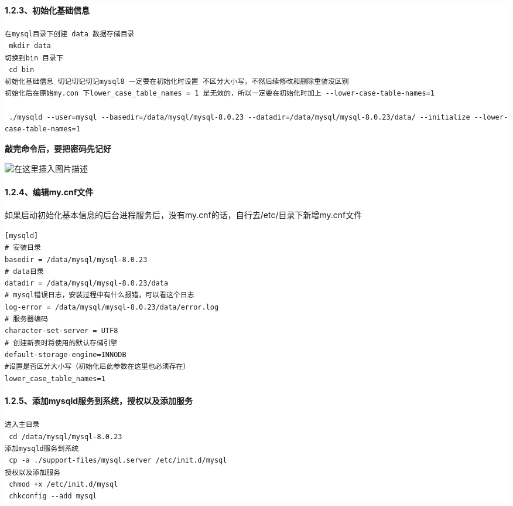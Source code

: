

#### 1.2.3、初始化基础信息

```shell
在mysql目录下创建 data 数据存储目录
 mkdir data 
切换到bin 目录下
 cd bin
初始化基础信息 切记切记切记mysql8 一定要在初始化时设置 不区分大小写，不然后续修改和删除重装没区别
初始化后在原始my.con 下lower_case_table_names = 1 是无效的，所以一定要在初始化时加上 --lower-case-table-names=1
 
 ./mysqld --user=mysql --basedir=/data/mysql/mysql-8.0.23 --datadir=/data/mysql/mysql-8.0.23/data/ --initialize --lower-case-table-names=1
```

**敲完命令后，要把密码先记好**

![在这里插入图片描述](https://cdn.jsdelivr.net/gh/sphshenpeihong/pic1/img/20210428132604.png)



#### 1.2.4、编辑my.cnf文件

如果启动初始化基本信息的后台进程服务后，没有my.cnf的话，自行去/etc/目录下新增my.cnf文件

```mysql
[mysqld]
# 安装目录
basedir = /data/mysql/mysql-8.0.23
# data目录
datadir = /data/mysql/mysql-8.0.23/data
# mysql错误日志，安装过程中有什么报错，可以看这个日志
log-error = /data/mysql/mysql-8.0.23/data/error.log
# 服务器编码
character-set-server = UTF8
# 创建新表时将使用的默认存储引擎
default-storage-engine=INNODB
#设置是否区分大小写（初始化后此参数在这里也必须存在）
lower_case_table_names=1
```



#### 1.2.5、添加mysqld服务到系统，授权以及添加服务

```txt
进入主目录
 cd /data/mysql/mysql-8.0.23
添加mysqld服务到系统
 cp -a ./support-files/mysql.server /etc/init.d/mysql
授权以及添加服务
 chmod +x /etc/init.d/mysql
 chkconfig --add mysql
```


